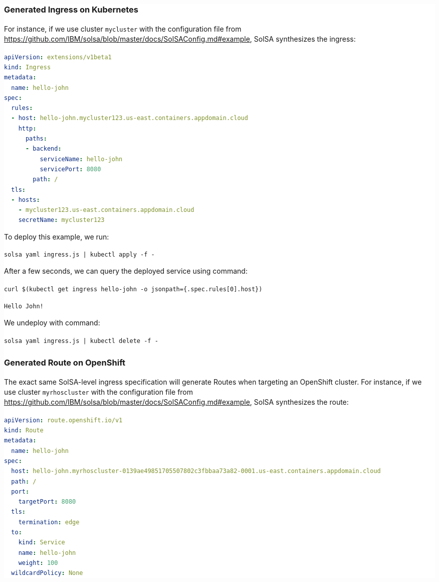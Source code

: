 ### Generated Ingress on Kubernetes

For instance, if we use cluster `mycluster` with the configuration file from
https://github.com/IBM/solsa/blob/master/docs/SolSAConfig.md#example, SolSA
synthesizes the ingress:
```yaml
apiVersion: extensions/v1beta1
kind: Ingress
metadata:
  name: hello-john
spec:
  rules:
  - host: hello-john.mycluster123.us-east.containers.appdomain.cloud
    http:
      paths:
      - backend:
          serviceName: hello-john
          servicePort: 8080
        path: /
  tls:
  - hosts:
    - mycluster123.us-east.containers.appdomain.cloud
    secretName: mycluster123
```
To deploy this example, we run:
```shell
solsa yaml ingress.js | kubectl apply -f -
```
After a few seconds, we can query the deployed service using command:
```shell
curl $(kubectl get ingress hello-john -o jsonpath={.spec.rules[0].host})
```
```
Hello John!
```
We undeploy with command:
```shell
solsa yaml ingress.js | kubectl delete -f -
```

### Generated Route on OpenShift

The exact same SolSA-level ingress specification will generate Routes when
targeting an OpenShift cluster. For instance, if we use cluster `myrhoscluster`
with the configuration file from
https://github.com/IBM/solsa/blob/master/docs/SolSAConfig.md#example, SolSA
synthesizes the route:
```yaml
apiVersion: route.openshift.io/v1
kind: Route
metadata:
  name: hello-john
spec:
  host: hello-john.myrhoscluster-0139ae49851705507802c3fbbaa73a82-0001.us-east.containers.appdomain.cloud
  path: /
  port:
    targetPort: 8080
  tls:
    termination: edge
  to:
    kind: Service
    name: hello-john
    weight: 100
  wildcardPolicy: None
```